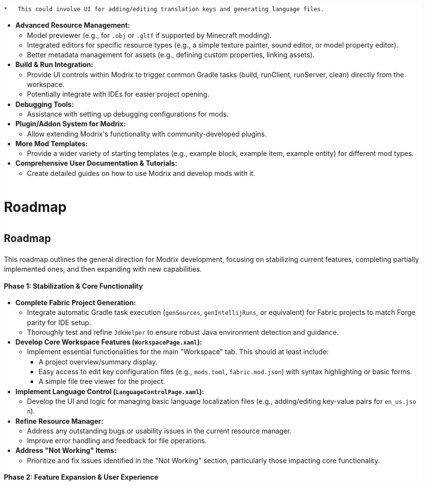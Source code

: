     *   This could involve UI for adding/editing translation keys and generating language files.
*   **Advanced Resource Management:**
    *   Model previewer (e.g., for `.obj` or `.gltf` if supported by Minecraft modding).
    *   Integrated editors for specific resource types (e.g., a simple texture painter, sound editor, or model property editor).
    *   Better metadata management for assets (e.g., defining custom properties, linking assets).
*   **Build & Run Integration:**
    *   Provide UI controls within Modrix to trigger common Gradle tasks (build, runClient, runServer, clean) directly from the workspace.
    *   Potentially integrate with IDEs for easier project opening.
*   **Debugging Tools:**
    *   Assistance with setting up debugging configurations for mods.
*   **Plugin/Addon System for Modrix:**
    *   Allow extending Modrix's functionality with community-developed plugins.
*   **More Mod Templates:**
    *   Provide a wider variety of starting templates (e.g., example block, example item, example entity) for different mod types.
*   **Comprehensive User Documentation & Tutorials:**
    *   Create detailed guides on how to use Modrix and develop mods with it.

# Roadmap

## Roadmap

This roadmap outlines the general direction for Modrix development, focusing on stabilizing current features, completing partially implemented ones, and then expanding with new capabilities.

**Phase 1: Stabilization & Core Functionality**

*   **Complete Fabric Project Generation:**
    *   Integrate automatic Gradle task execution (`genSources`, `genIntellijRuns`, or equivalent) for Fabric projects to match Forge parity for IDE setup.
    *   Thoroughly test and refine `JdkHelper` to ensure robust Java environment detection and guidance.
*   **Develop Core Workspace Features (`WorkspacePage.xaml`):**
    *   Implement essential functionalities for the main "Workspace" tab. This should at least include:
        *   A project overview/summary display.
        *   Easy access to edit key configuration files (e.g., `mods.toml`, `fabric.mod.json`) with syntax highlighting or basic forms.
        *   A simple file tree viewer for the project.
*   **Implement Language Control (`LanguageControlPage.xaml`):**
    *   Develop the UI and logic for managing basic language localization files (e.g., adding/editing key-value pairs for `en_us.json`).
*   **Refine Resource Manager:**
    *   Address any outstanding bugs or usability issues in the current resource manager.
    *   Improve error handling and feedback for file operations.
*   **Address "Not Working" Items:**
    *   Prioritize and fix issues identified in the "Not Working" section, particularly those impacting core functionality.

**Phase 2: Feature Expansion & User Experience**
